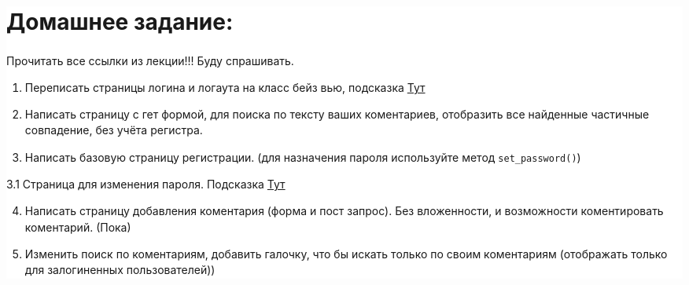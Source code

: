 # Домашнее задание:

Прочитать все ссылки из лекции!!! Буду спрашивать.

1. Переписать страницы логина и логаута на класс бейз вью, подсказка [Тут](https://ccbv.co.uk/projects/Django/2.2/django.contrib.auth.views/LoginView/)

2. Написать страницу с гет формой, для поиска по тексту ваших коментариев, отобразить все найденные частичные совпадение, без учёта регистра.

3. Написать базовую страницу регистрации. (для назначения пароля используйте метод `set_password()`)

3.1 Страница для изменения пароля.  Подсказка  [Тут](https://ccbv.co.uk/projects/Django/2.2/django.contrib.auth.views/PasswordChangeView/)

4. Написать страницу добавления коментария (форма и пост запрос). Без вложенности, и возможности коментировать коментарий. (Пока)

5. Изменить поиск по коментариям, добавить галочку, что бы искать только по своим коментариям (отображать только для залогиненных пользователей))
